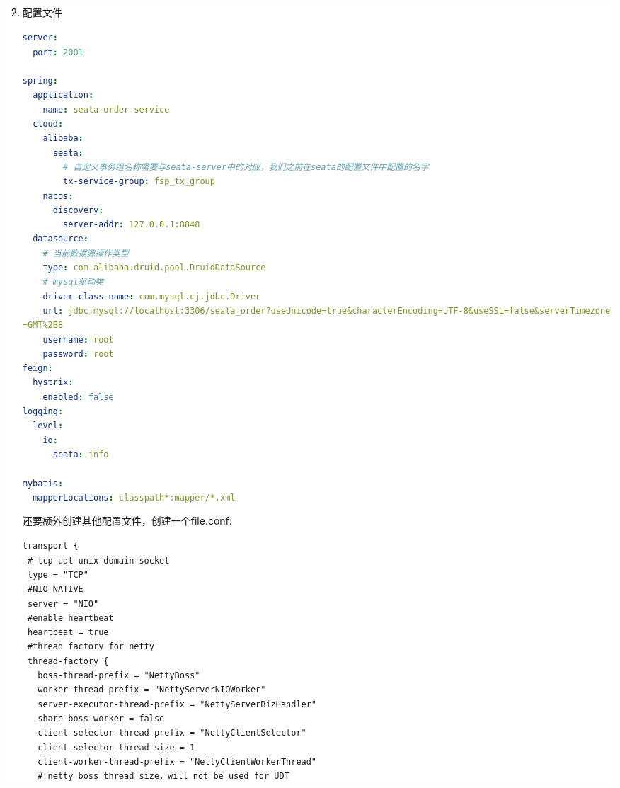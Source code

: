 2. 配置文件

    ```yaml
    server:
      port: 2001
    
    spring:
      application:
        name: seata-order-service
      cloud:
        alibaba:
          seata:
            # 自定义事务组名称需要与seata-server中的对应，我们之前在seata的配置文件中配置的名字
            tx-service-group: fsp_tx_group
        nacos:
          discovery:
            server-addr: 127.0.0.1:8848
      datasource:
        # 当前数据源操作类型
        type: com.alibaba.druid.pool.DruidDataSource
        # mysql驱动类
        driver-class-name: com.mysql.cj.jdbc.Driver
        url: jdbc:mysql://localhost:3306/seata_order?useUnicode=true&characterEncoding=UTF-8&useSSL=false&serverTimezone=GMT%2B8
        username: root
        password: root
    feign:
      hystrix:
        enabled: false
    logging:
      level:
        io:
          seata: info
    
    mybatis:
      mapperLocations: classpath*:mapper/*.xml
    ```
    
    还要额外创建其他配置文件，创建一个file.conf:
    
     ```properties
    transport {
      # tcp udt unix-domain-socket
      type = "TCP"
      #NIO NATIVE
      server = "NIO"
      #enable heartbeat
      heartbeat = true
      #thread factory for netty
      thread-factory {
        boss-thread-prefix = "NettyBoss"
        worker-thread-prefix = "NettyServerNIOWorker"
        server-executor-thread-prefix = "NettyServerBizHandler"
        share-boss-worker = false
        client-selector-thread-prefix = "NettyClientSelector"
        client-selector-thread-size = 1
        client-worker-thread-prefix = "NettyClientWorkerThread"
        # netty boss thread size，will not be used for UDT